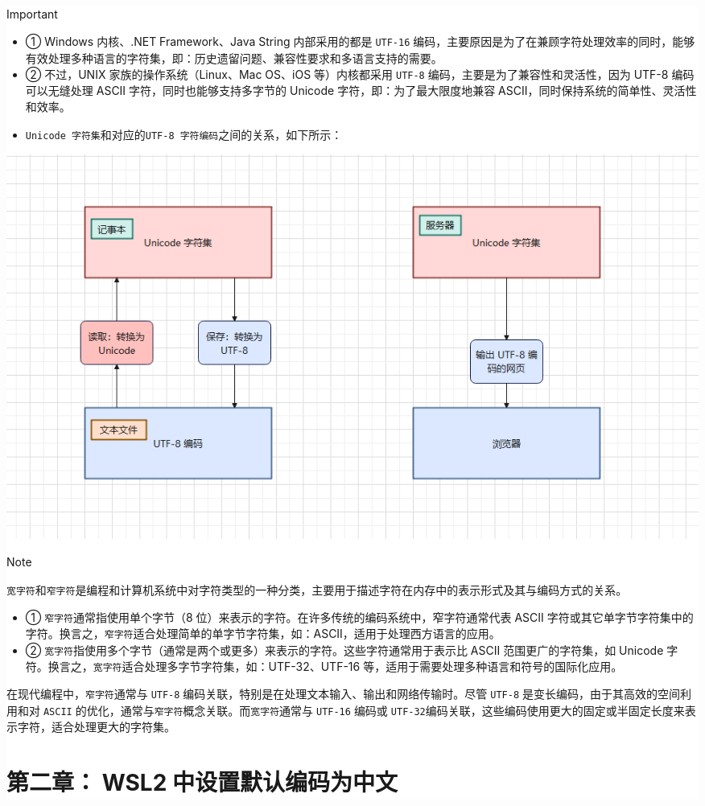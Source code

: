 > [!IMPORTANT]
>
> * ① Windows 内核、.NET Framework、Java String 内部采用的都是 `UTF-16` 编码，主要原因是为了在兼顾字符处理效率的同时，能够有效处理多种语言的字符集，即：历史遗留问题、兼容性要求和多语言支持的需要。
> * ② 不过，UNIX 家族的操作系统（Linux、Mac OS、iOS 等）内核都采用 `UTF-8` 编码，主要是为了兼容性和灵活性，因为 UTF-8 编码可以无缝处理 ASCII 字符，同时也能够支持多字节的 Unicode 字符，即：为了最大限度地兼容 ASCII，同时保持系统的简单性、灵活性和效率。



- `Unicode 字符集`和对应的`UTF-8 字符编码`之间的关系，如下所示：

![](./assets/10.png)

>[!NOTE]
>
>`宽字符`和`窄字符`是编程和计算机系统中对字符类型的一种分类，主要用于描述字符在内存中的表示形式及其与编码方式的关系。
>
>* ① `窄字符`通常指使用单个字节（8 位）来表示的字符。在许多传统的编码系统中，窄字符通常代表 ASCII 字符或其它单字节字符集中的字符。换言之，`窄字符`适合处理简单的单字节字符集，如：ASCII，适用于处理西方语言的应用。
>* ② `宽字符`指使用多个字节（通常是两个或更多）来表示的字符。这些字符通常用于表示比 ASCII 范围更广的字符集，如 Unicode 字符。换言之，`宽字符`适合处理多字节字符集，如：UTF-32、UTF-16 等，适用于需要处理多种语言和符号的国际化应用。
>
>在现代编程中，`窄字符`通常与 `UTF-8` 编码关联，特别是在处理文本输入、输出和网络传输时。尽管 `UTF-8` 是变长编码，由于其高效的空间利用和对 `ASCII` 的优化，通常与`窄字符`概念关联。而`宽字符`通常与 `UTF-16` 编码或 `UTF-32`编码关联，这些编码使用更大的固定或半固定长度来表示字符，适合处理更大的字符集。



# 第二章： WSL2 中设置默认编码为中文
